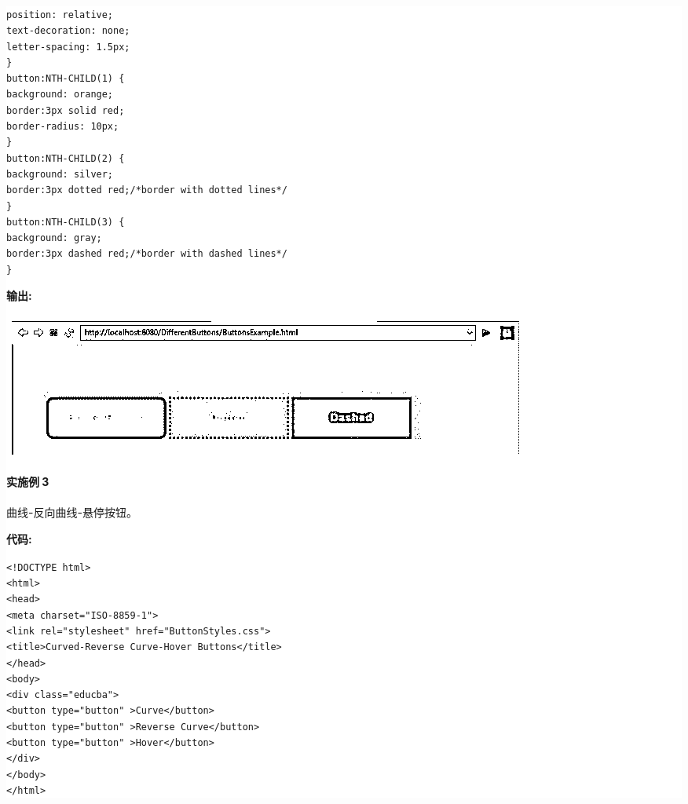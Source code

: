 ```
position: relative;
text-decoration: none;
letter-spacing: 1.5px;
}
button:NTH-CHILD(1) {
background: orange;
border:3px solid red;
border-radius: 10px;
}
button:NTH-CHILD(2) {
background: silver;
border:3px dotted red;/*border with dotted lines*/
}
button:NTH-CHILD(3) {
background: gray;
border:3px dashed red;/*border with dashed lines*/
}
```

**输出:**

![Border Radius-Dotted-Dashed](img/7070540579fe2aeebaaca4474e00b78c.png)

 

#### 实施例 3

曲线-反向曲线-悬停按钮。

**代码:**

```
<!DOCTYPE html>
<html>
<head>
<meta charset="ISO-8859-1">
<link rel="stylesheet" href="ButtonStyles.css">
<title>Curved-Reverse Curve-Hover Buttons</title>
</head>
<body>
<div class="educba">
<button type="button" >Curve</button>
<button type="button" >Reverse Curve</button>
<button type="button" >Hover</button>
</div>
</body>
</html>
```
